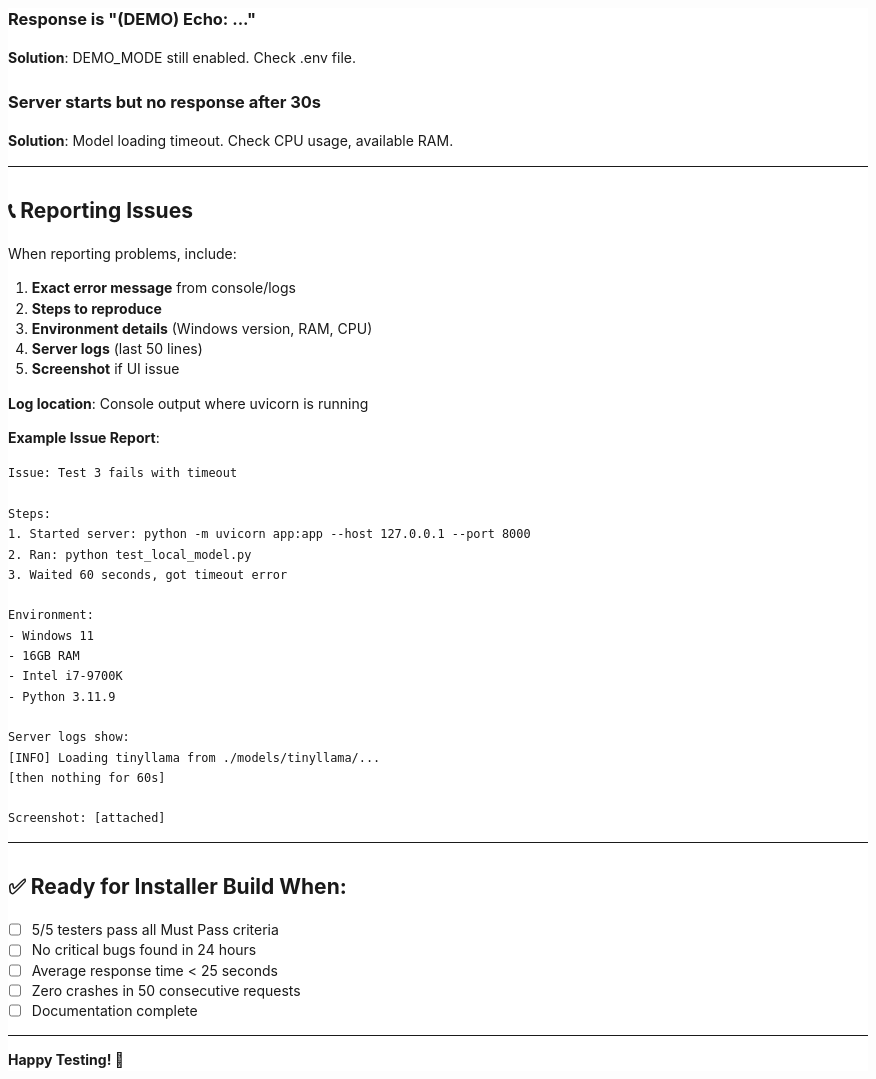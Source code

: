### Response is "(DEMO) Echo: ..."
**Solution**: DEMO_MODE still enabled. Check .env file.

### Server starts but no response after 30s
**Solution**: Model loading timeout. Check CPU usage, available RAM.

---

## 📞 Reporting Issues

When reporting problems, include:

1. **Exact error message** from console/logs
2. **Steps to reproduce**
3. **Environment details** (Windows version, RAM, CPU)
4. **Server logs** (last 50 lines)
5. **Screenshot** if UI issue

**Log location**: Console output where uvicorn is running

**Example Issue Report**:
```
Issue: Test 3 fails with timeout

Steps:
1. Started server: python -m uvicorn app:app --host 127.0.0.1 --port 8000
2. Ran: python test_local_model.py
3. Waited 60 seconds, got timeout error

Environment:
- Windows 11
- 16GB RAM
- Intel i7-9700K
- Python 3.11.9

Server logs show:
[INFO] Loading tinyllama from ./models/tinyllama/...
[then nothing for 60s]

Screenshot: [attached]
```

---

## ✅ Ready for Installer Build When:

- [ ] 5/5 testers pass all Must Pass criteria
- [ ] No critical bugs found in 24 hours
- [ ] Average response time < 25 seconds
- [ ] Zero crashes in 50 consecutive requests
- [ ] Documentation complete

---

**Happy Testing! 🚀**
